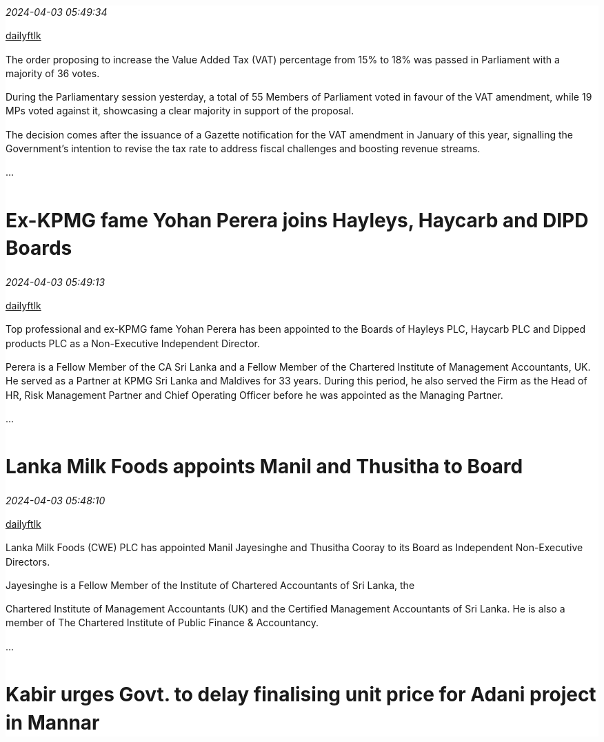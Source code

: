 *2024-04-03 05:49:34*

[dailyftlk](https://www.ft.lk/business/Parliament-approves-increase-in-VAT-to-18/34-760245)

The order proposing to increase the Value Added Tax (VAT) percentage from 15% to 18% was passed in Parliament with a majority of 36 votes.

During the Parliamentary session yesterday, a total of 55 Members of Parliament voted in favour of the VAT amendment, while 19 MPs voted against it, showcasing a clear majority in support of the proposal.

The decision comes after the issuance of a Gazette notification for the VAT amendment in January of this year, signalling the Government’s intention to revise the tax rate to address fiscal challenges and boosting revenue streams.

...



# Ex-KPMG fame Yohan Perera joins Hayleys, Haycarb and DIPD Boards

*2024-04-03 05:49:13*

[dailyftlk](https://www.ft.lk/business/Ex-KPMG-fame-Yohan-Perera-joins-Hayleys-Haycarb-and-DIPD-Boards/34-760244)

Top professional and ex-KPMG fame Yohan Perera has been appointed to the Boards of Hayleys PLC, Haycarb PLC and Dipped products PLC as a Non-Executive Independent Director.

Perera is a Fellow Member of the CA Sri Lanka and a Fellow Member of the Chartered Institute of Management Accountants, UK. He served as a Partner at KPMG Sri Lanka and Maldives for 33 years. During this period, he also served the Firm as the Head of HR, Risk Management Partner and Chief Operating Officer before he was appointed as the Managing Partner.

...



# Lanka Milk Foods appoints Manil and Thusitha to Board

*2024-04-03 05:48:10*

[dailyftlk](https://www.ft.lk/business/Lanka-Milk-Foods-appoints-Manil-and-Thusitha-to-Board/34-760243)

Lanka Milk Foods (CWE) PLC has appointed Manil Jayesinghe and Thusitha Cooray to its Board as Independent Non-Executive Directors.

Jayesinghe is a Fellow Member of the Institute of Chartered Accountants of Sri Lanka, the

Chartered Institute of Management Accountants (UK) and the Certified Management Accountants of Sri Lanka. He is also a member of The Chartered Institute of Public Finance & Accountancy.

...



# Kabir urges Govt. to delay finalising unit price for Adani project in Mannar
